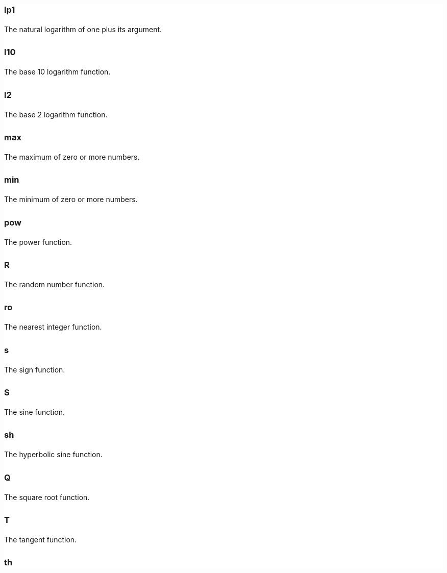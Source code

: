 ### lp1

The natural logarithm of one plus its argument.

### l10

The base 10 logarithm function.

### l2

The base 2 logarithm function.

### max

The maximum of zero or more numbers.

### min

The minimum of zero or more numbers.

### pow

The power function.

### R

The random number function.

### ro

The nearest integer function.

### s

The sign function.

### S

The sine function.

### sh

The hyperbolic sine function.

### Q

The square root function.

### T

The tangent function.

### th
